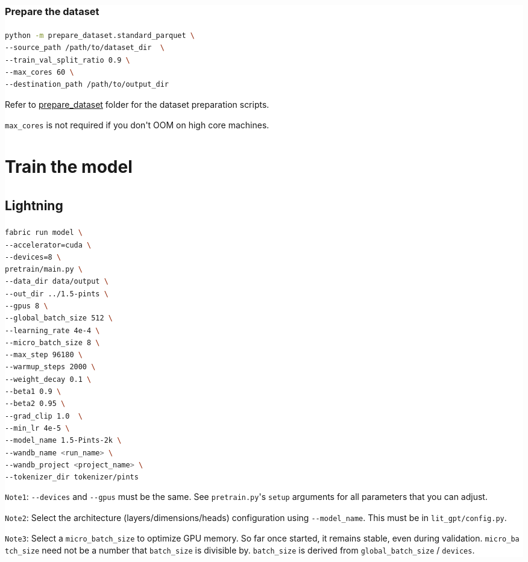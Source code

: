 ### Prepare the dataset

```bash
python -m prepare_dataset.standard_parquet \
--source_path /path/to/dataset_dir  \
--train_val_split_ratio 0.9 \
--max_cores 60 \
--destination_path /path/to/output_dir
```

Refer to [prepare_dataset](https://github.com/Pints-AI/1.5-Pints/tree/main/prepare_dataset) folder for the dataset preparation scripts.

`max_cores` is not required if you don't OOM on high core machines.

# Train the model

## Lightning

```bash
fabric run model \
--accelerator=cuda \
--devices=8 \
pretrain/main.py \
--data_dir data/output \
--out_dir ../1.5-pints \
--gpus 8 \
--global_batch_size 512 \
--learning_rate 4e-4 \
--micro_batch_size 8 \
--max_step 96180 \
--warmup_steps 2000 \
--weight_decay 0.1 \
--beta1 0.9 \
--beta2 0.95 \
--grad_clip 1.0  \
--min_lr 4e-5 \
--model_name 1.5-Pints-2k \
--wandb_name <run_name> \
--wandb_project <project_name> \
--tokenizer_dir tokenizer/pints
```

`Note1`: `--devices` and `--gpus` must be the same. See `pretrain.py`'s `setup` arguments for all parameters that you can adjust.

`Note2`: Select the architecture (layers/dimensions/heads) configuration using `--model_name`. This must be in `lit_gpt/config.py`.

`Note3`: Select a `micro_batch_size` to optimize GPU memory. So far once started, it remains stable, even during validation. `micro_batch_size` need not be a number that `batch_size` is divisible by. `batch_size` is derived from `global_batch_size` / `devices`.

